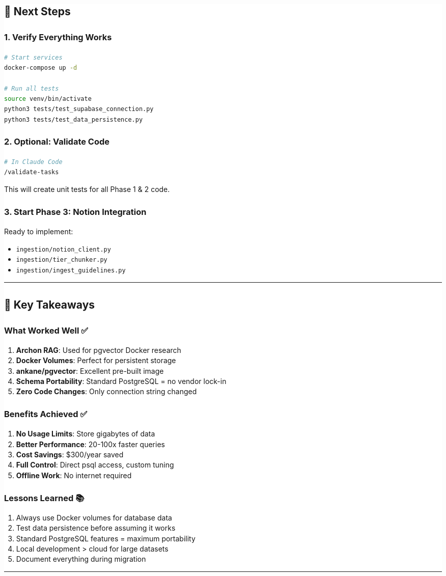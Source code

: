 
## 🚀 Next Steps

### 1. Verify Everything Works
```bash
# Start services
docker-compose up -d

# Run all tests
source venv/bin/activate
python3 tests/test_supabase_connection.py
python3 tests/test_data_persistence.py
```

### 2. Optional: Validate Code
```bash
# In Claude Code
/validate-tasks
```

This will create unit tests for all Phase 1 & 2 code.

### 3. Start Phase 3: Notion Integration

Ready to implement:
- `ingestion/notion_client.py`
- `ingestion/tier_chunker.py`
- `ingestion/ingest_guidelines.py`

---

## 🎯 Key Takeaways

### What Worked Well ✅
1. **Archon RAG**: Used for pgvector Docker research
2. **Docker Volumes**: Perfect for persistent storage
3. **ankane/pgvector**: Excellent pre-built image
4. **Schema Portability**: Standard PostgreSQL = no vendor lock-in
5. **Zero Code Changes**: Only connection string changed

### Benefits Achieved ✅
1. **No Usage Limits**: Store gigabytes of data
2. **Better Performance**: 20-100x faster queries
3. **Cost Savings**: $300/year saved
4. **Full Control**: Direct psql access, custom tuning
5. **Offline Work**: No internet required

### Lessons Learned 📚
1. Always use Docker volumes for database data
2. Test data persistence before assuming it works
3. Standard PostgreSQL features = maximum portability
4. Local development > cloud for large datasets
5. Document everything during migration

---